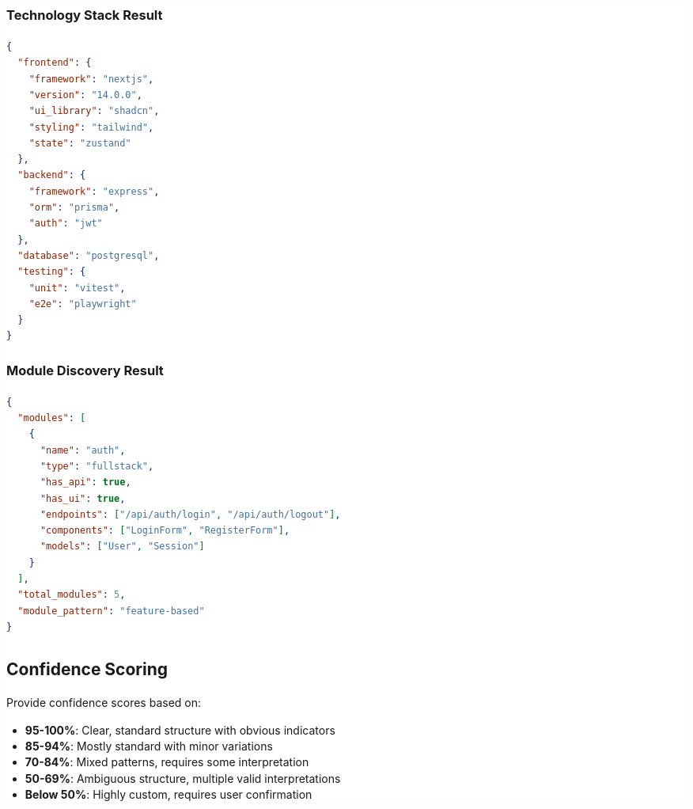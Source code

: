 ### Technology Stack Result
```json
{
  "frontend": {
    "framework": "nextjs",
    "version": "14.0.0",
    "ui_library": "shadcn",
    "styling": "tailwind",
    "state": "zustand"
  },
  "backend": {
    "framework": "express",
    "orm": "prisma",
    "auth": "jwt"
  },
  "database": "postgresql",
  "testing": {
    "unit": "vitest",
    "e2e": "playwright"
  }
}
```

### Module Discovery Result
```json
{
  "modules": [
    {
      "name": "auth",
      "type": "fullstack",
      "has_api": true,
      "has_ui": true,
      "endpoints": ["/api/auth/login", "/api/auth/logout"],
      "components": ["LoginForm", "RegisterForm"],
      "models": ["User", "Session"]
    }
  ],
  "total_modules": 5,
  "module_pattern": "feature-based"
}
```

## Confidence Scoring

Provide confidence scores based on:
- **95-100%**: Clear, standard structure with obvious indicators
- **85-94%**: Mostly standard with minor variations
- **70-84%**: Mixed patterns, requires some interpretation
- **50-69%**: Ambiguous structure, multiple valid interpretations
- **Below 50%**: Highly custom, requires user confirmation
